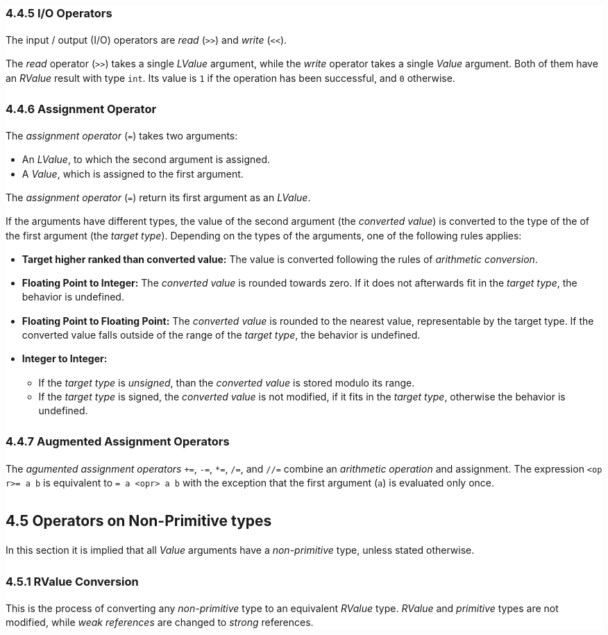 ### 4.4.5 I/O Operators
The input / output (I/O) operators are *read* (`>>`) and *write* (`<<`).

The *read* operator (`>>`) takes a single *LValue* argument, while the *write*
operator takes a single *Value* argument.
Both of them have an *RValue* result with type `int`.
Its value is `1` if the operation has been successful, and `0` otherwise.

### 4.4.6 Assignment Operator
The *assignment operator* (`=`) takes two arguments:

-   An *LValue*, to which the second argument is assigned.
-   A *Value*, which is assigned to the first argument.

The *assignment operator* (`=`) return its first argument as an *LValue*.

If the arguments have different types, the value of the second argument
(the *converted value*) is converted to the type of the of the first argument
(the *target type*).
Depending on the types of the arguments, one of the following rules applies:

-   **Target higher ranked than converted value:** The value is converted
    following the rules of *arithmetic conversion*.

-   **Floating Point to Integer:** The *converted value* is rounded towards
    zero.
    If it does not afterwards fit in the *target type*, the behavior is
    undefined.

-   **Floating Point to Floating Point:** The *converted value* is rounded to
    the nearest value, representable by the target type.
    If the converted value falls outside of the range of the *target type*, the
    behavior is undefined.

-   **Integer to Integer:**
    -   If the *target type* is *unsigned*, than the *converted value* is stored
        modulo its range.
    -   If the *target type* is signed, the *converted value* is not modified,
        if it fits in the *target type*, otherwise the behavior is undefined.

### 4.4.7 Augmented Assignment Operators
The *agumented assignment operators* `+=`, `-=`, `*=`, `/=`, and `//=` combine
an *arithmetic operation* and assignment.
The expression `<opr>= a b` is equivalent to `= a <opr> a b` with the exception
that the first argument (`a`) is evaluated only once.

## 4.5 Operators on Non-Primitive types
In this section it is implied that all *Value* arguments have a *non-primitive*
type, unless stated otherwise.

### 4.5.1 RValue Conversion
This is the process of converting any *non-primitive* type to an equivalent
*RValue* type.
*RValue* and *primitive* types are not modified, while *weak references* are
changed to *strong* references.
